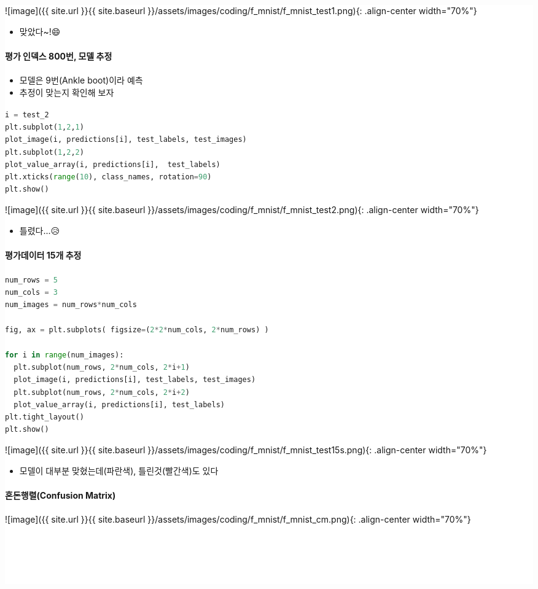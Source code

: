![image]({{ site.url }}{{ site.baseurl }}/assets/images/coding/f_mnist/f_mnist_test1.png){: .align-center width="70%"}  

- 맞았다~!😄

#### 평가 인덱스 800번, 모델 추정  

- 모델은 9번(Ankle boot)이라 예측
- 추정이 맞는지 확인해 보자

```python
i = test_2
plt.subplot(1,2,1)
plot_image(i, predictions[i], test_labels, test_images)
plt.subplot(1,2,2)
plot_value_array(i, predictions[i],  test_labels)
plt.xticks(range(10), class_names, rotation=90)
plt.show()
```

![image]({{ site.url }}{{ site.baseurl }}/assets/images/coding/f_mnist/f_mnist_test2.png){: .align-center width="70%"}  

- 틀렸다...😥

#### 평가데이터 15개 추정  

```python
num_rows = 5
num_cols = 3
num_images = num_rows*num_cols

fig, ax = plt.subplots( figsize=(2*2*num_cols, 2*num_rows) )

for i in range(num_images):
  plt.subplot(num_rows, 2*num_cols, 2*i+1)
  plot_image(i, predictions[i], test_labels, test_images)
  plt.subplot(num_rows, 2*num_cols, 2*i+2)
  plot_value_array(i, predictions[i], test_labels)
plt.tight_layout()
plt.show()
```

![image]({{ site.url }}{{ site.baseurl }}/assets/images/coding/f_mnist/f_mnist_test15s.png){: .align-center width="70%"} 

- 모델이 대부분 맞혔는데(파란색), 틀린것(빨간색)도 있다


#### 혼돈행렬(Confusion Matrix)  

![image]({{ site.url }}{{ site.baseurl }}/assets/images/coding/f_mnist/f_mnist_cm.png){: .align-center width="70%"}  




<br>
<br>
<br>
<br>
